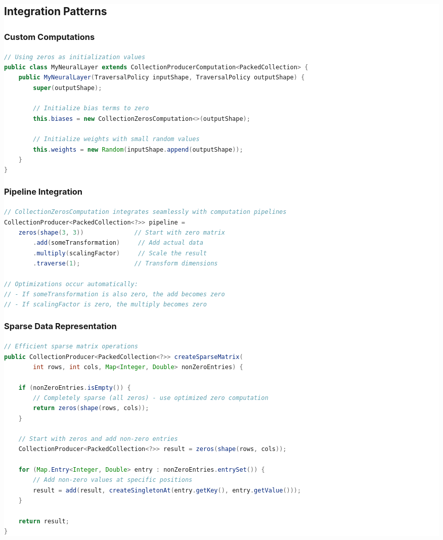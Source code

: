 ## Integration Patterns

### Custom Computations

```java
// Using zeros as initialization values
public class MyNeuralLayer extends CollectionProducerComputation<PackedCollection> {
    public MyNeuralLayer(TraversalPolicy inputShape, TraversalPolicy outputShape) {
        super(outputShape);
        
        // Initialize bias terms to zero
        this.biases = new CollectionZerosComputation<>(outputShape);
        
        // Initialize weights with small random values
        this.weights = new Random(inputShape.append(outputShape));
    }
}
```

### Pipeline Integration

```java
// CollectionZerosComputation integrates seamlessly with computation pipelines
CollectionProducer<PackedCollection<?>> pipeline = 
    zeros(shape(3, 3))              // Start with zero matrix
        .add(someTransformation)     // Add actual data
        .multiply(scalingFactor)     // Scale the result
        .traverse(1);               // Transform dimensions

// Optimizations occur automatically:
// - If someTransformation is also zero, the add becomes zero
// - If scalingFactor is zero, the multiply becomes zero
```

### Sparse Data Representation

```java
// Efficient sparse matrix operations
public CollectionProducer<PackedCollection<?>> createSparseMatrix(
        int rows, int cols, Map<Integer, Double> nonZeroEntries) {
    
    if (nonZeroEntries.isEmpty()) {
        // Completely sparse (all zeros) - use optimized zero computation
        return zeros(shape(rows, cols));
    }
    
    // Start with zeros and add non-zero entries
    CollectionProducer<PackedCollection<?>> result = zeros(shape(rows, cols));
    
    for (Map.Entry<Integer, Double> entry : nonZeroEntries.entrySet()) {
        // Add non-zero values at specific positions
        result = add(result, createSingletonAt(entry.getKey(), entry.getValue()));
    }
    
    return result;
}
```
